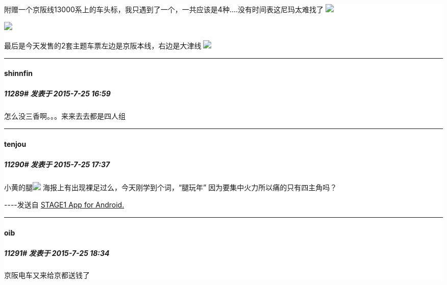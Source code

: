 
附赠一个京阪线13000系上的车头标，我只遇到了一个，一共应该是4种....没有时间表这尼玛太难找了
<img src="http://i284.photobucket.com/albums/ll23/xsk5206586/IMG_0902_zpsahwnzmvh.jpg" referrerpolicy="no-referrer">

<img src="http://i284.photobucket.com/albums/ll23/xsk5206586/IMG_0903_zpso9rjpl5y.jpg" referrerpolicy="no-referrer">


最后是今天发售的2套主题车票左边是京阪本线，右边是大津线
<img src="http://i284.photobucket.com/albums/ll23/xsk5206586/IMG_0923_zpsvdy49map.jpg" referrerpolicy="no-referrer">













-----

####  shinnfin  
##### 11289#       发表于 2015-7-25 16:59




怎么没三香啊。。。来来去去都是四人组







-----

####  tenjou  
##### 11290#       发表于 2015-7-25 17:37




小黄的腿<img src="https://static.saraba1st.com/image/smiley/dym/148.gif" referrerpolicy="no-referrer">
海报上有出现裸足过么，今天刚学到个词，“腿玩年”
因为要集中火力所以痛的只有四主角吗？


----发送自 [STAGE1 App for Android.](http://stage1.5j4m.com/?1.17)







-----

####  oib  
##### 11291#       发表于 2015-7-25 18:34




京阪电车又来给京都送钱了
